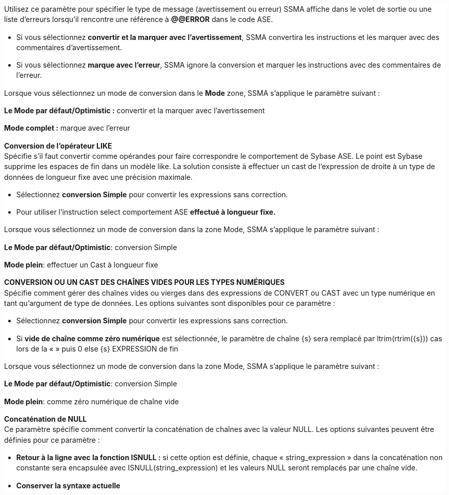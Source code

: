 Utilisez ce paramètre pour spécifier le type de message (avertissement ou erreur) SSMA affiche dans le volet de sortie ou une liste d’erreurs lorsqu’il rencontre une référence à **@@ERROR**  dans le code ASE.  
  
-   Si vous sélectionnez **convertir et la marquer avec l’avertissement**, SSMA convertira les instructions et les marquer avec des commentaires d’avertissement.  
  
-   Si vous sélectionnez **marque avec l’erreur**, SSMA ignore la conversion et marquer les instructions avec des commentaires de l’erreur.  
  
Lorsque vous sélectionnez un mode de conversion dans le **Mode** zone, SSMA s’applique le paramètre suivant :  
  
**Le Mode par défaut/Optimistic :** convertir et la marquer avec l’avertissement  
  
**Mode complet :** marque avec l’erreur  
  
**Conversion de l’opérateur LIKE**  
Spécifie s’il faut convertir comme opérandes pour faire correspondre le comportement de Sybase ASE. Le point est Sybase supprime les espaces de fin dans un modèle like. La solution consiste à effectuer un cast de l’expression de droite à un type de données de longueur fixe avec une précision maximale.  
  
-   Sélectionnez **conversion Simple** pour convertir les expressions sans correction.  
  
-   Pour utiliser l’instruction select comportement ASE **effectué à longueur fixe.**  
  
Lorsque vous sélectionnez un mode de conversion dans la zone Mode, SSMA s’applique le paramètre suivant :  
  
**Le Mode par défaut/Optimistic**: conversion Simple  
  
**Mode plein**: effectuer un Cast à longueur fixe  
  
**CONVERSION OU UN CAST DES CHAÎNES VIDES POUR LES TYPES NUMÉRIQUES**  
Spécifie comment gérer des chaînes vides ou vierges dans des expressions de CONVERT ou CAST avec un type numérique en tant qu’argument de type de données. Les options suivantes sont disponibles pour ce paramètre :  
  
-   Sélectionnez **conversion Simple** pour convertir les expressions sans correction.  
  
-   Si **vide de chaîne comme zéro numérique** est sélectionnée, le paramètre de chaîne {s} sera remplacé par ltrim(rtrim({s})) cas lors de la « » puis 0 else {s} EXPRESSION de fin  
  
Lorsque vous sélectionnez un mode de conversion dans la zone Mode, SSMA s’applique le paramètre suivant :  
  
**Le Mode par défaut/Optimistic**: conversion Simple  
  
**Mode plein**: comme zéro numérique de chaîne vide  
  
**Concaténation de NULL**  
Ce paramètre spécifie comment convertir la concaténation de chaînes avec la valeur NULL. Les options suivantes peuvent être définies pour ce paramètre :  
  
-   **Retour à la ligne avec la fonction ISNULL :** si cette option est définie, chaque « string_expression » dans la concaténation non constante sera encapsulée avec ISNULL(string_expression) et les valeurs NULL seront remplacés par une chaîne vide.  
  
-   **Conserver la syntaxe actuelle**  
  
